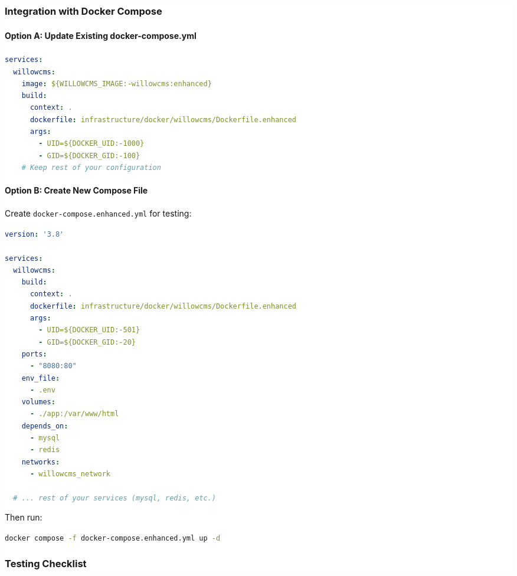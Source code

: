 ### Integration with Docker Compose

#### Option A: Update Existing docker-compose.yml

```yaml
services:
  willowcms:
    image: ${WILLOWCMS_IMAGE:-willowcms:enhanced}
    build:
      context: .
      dockerfile: infrastructure/docker/willowcms/Dockerfile.enhanced
      args:
        - UID=${DOCKER_UID:-1000}
        - GID=${DOCKER_GID:-100}
    # Keep rest of your configuration
```

#### Option B: Create New Compose File

Create `docker-compose.enhanced.yml` for testing:

```yaml
version: '3.8'

services:
  willowcms:
    build:
      context: .
      dockerfile: infrastructure/docker/willowcms/Dockerfile.enhanced
      args:
        - UID=${DOCKER_UID:-501}
        - GID=${DOCKER_GID:-20}
    ports:
      - "8080:80"
    env_file:
      - .env
    volumes:
      - ./app:/var/www/html
    depends_on:
      - mysql
      - redis
    networks:
      - willowcms_network

  # ... rest of your services (mysql, redis, etc.)
```

Then run:

```bash
docker compose -f docker-compose.enhanced.yml up -d
```

### Testing Checklist
